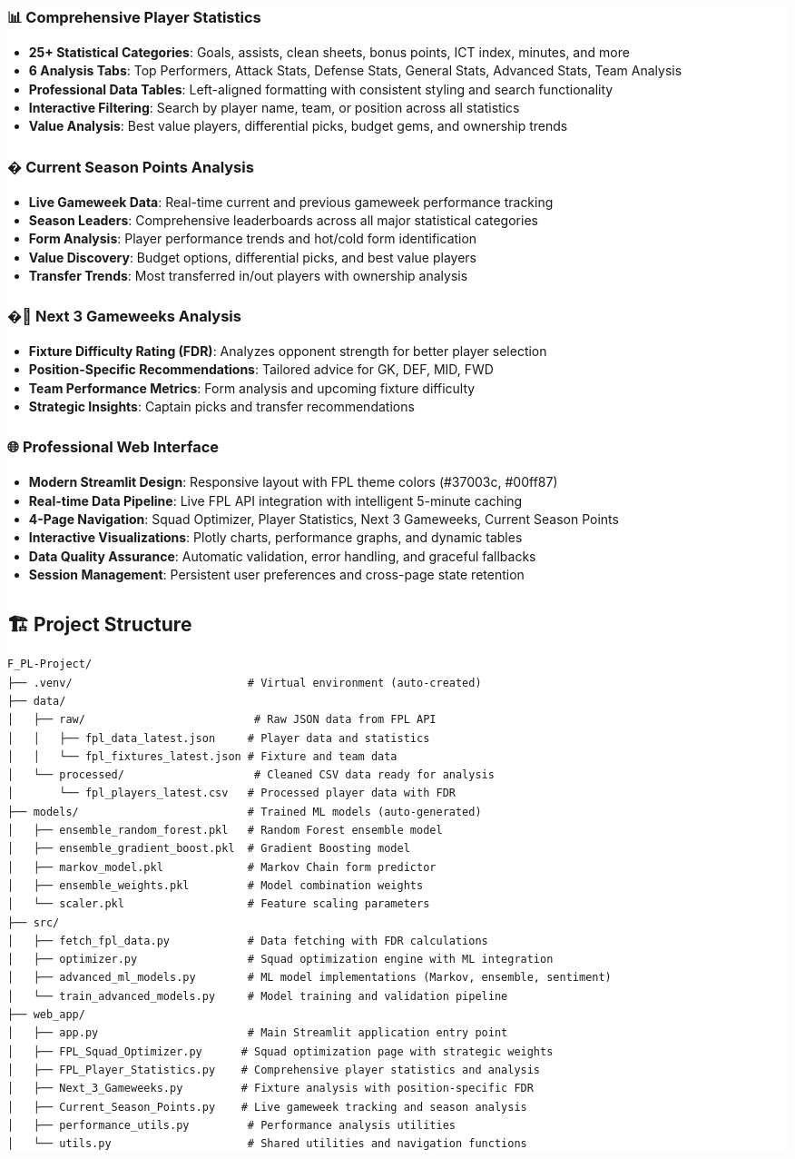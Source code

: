 ### 📊 Comprehensive Player Statistics
- **25+ Statistical Categories**: Goals, assists, clean sheets, bonus points, ICT index, minutes, and more
- **6 Analysis Tabs**: Top Performers, Attack Stats, Defense Stats, General Stats, Advanced Stats, Team Analysis
- **Professional Data Tables**: Left-aligned formatting with consistent styling and search functionality
- **Interactive Filtering**: Search by player name, team, or position across all statistics
- **Value Analysis**: Best value players, differential picks, budget gems, and ownership trends

### � Current Season Points Analysis
- **Live Gameweek Data**: Real-time current and previous gameweek performance tracking
- **Season Leaders**: Comprehensive leaderboards across all major statistical categories
- **Form Analysis**: Player performance trends and hot/cold form identification
- **Value Discovery**: Budget options, differential picks, and best value players
- **Transfer Trends**: Most transferred in/out players with ownership analysis

### �🔮 Next 3 Gameweeks Analysis
- **Fixture Difficulty Rating (FDR)**: Analyzes opponent strength for better player selection
- **Position-Specific Recommendations**: Tailored advice for GK, DEF, MID, FWD
- **Team Performance Metrics**: Form analysis and upcoming fixture difficulty
- **Strategic Insights**: Captain picks and transfer recommendations

### 🌐 Professional Web Interface
- **Modern Streamlit Design**: Responsive layout with FPL theme colors (#37003c, #00ff87)
- **Real-time Data Pipeline**: Live FPL API integration with intelligent 5-minute caching
- **4-Page Navigation**: Squad Optimizer, Player Statistics, Next 3 Gameweeks, Current Season Points
- **Interactive Visualizations**: Plotly charts, performance graphs, and dynamic tables
- **Data Quality Assurance**: Automatic validation, error handling, and graceful fallbacks
- **Session Management**: Persistent user preferences and cross-page state retention

## 🏗️ Project Structure

```
F_PL-Project/
├── .venv/                           # Virtual environment (auto-created)
├── data/
│   ├── raw/                          # Raw JSON data from FPL API
│   │   ├── fpl_data_latest.json     # Player data and statistics
│   │   └── fpl_fixtures_latest.json # Fixture and team data
│   └── processed/                    # Cleaned CSV data ready for analysis
│       └── fpl_players_latest.csv   # Processed player data with FDR
├── models/                          # Trained ML models (auto-generated)
│   ├── ensemble_random_forest.pkl   # Random Forest ensemble model
│   ├── ensemble_gradient_boost.pkl  # Gradient Boosting model
│   ├── markov_model.pkl             # Markov Chain form predictor
│   ├── ensemble_weights.pkl         # Model combination weights
│   └── scaler.pkl                   # Feature scaling parameters
├── src/
│   ├── fetch_fpl_data.py            # Data fetching with FDR calculations
│   ├── optimizer.py                 # Squad optimization engine with ML integration
│   ├── advanced_ml_models.py        # ML model implementations (Markov, ensemble, sentiment)
│   └── train_advanced_models.py     # Model training and validation pipeline
├── web_app/
│   ├── app.py                       # Main Streamlit application entry point
│   ├── FPL_Squad_Optimizer.py      # Squad optimization page with strategic weights
│   ├── FPL_Player_Statistics.py    # Comprehensive player statistics and analysis
│   ├── Next_3_Gameweeks.py         # Fixture analysis with position-specific FDR
│   ├── Current_Season_Points.py    # Live gameweek tracking and season analysis
│   ├── performance_utils.py         # Performance analysis utilities
│   └── utils.py                     # Shared utilities and navigation functions
```
